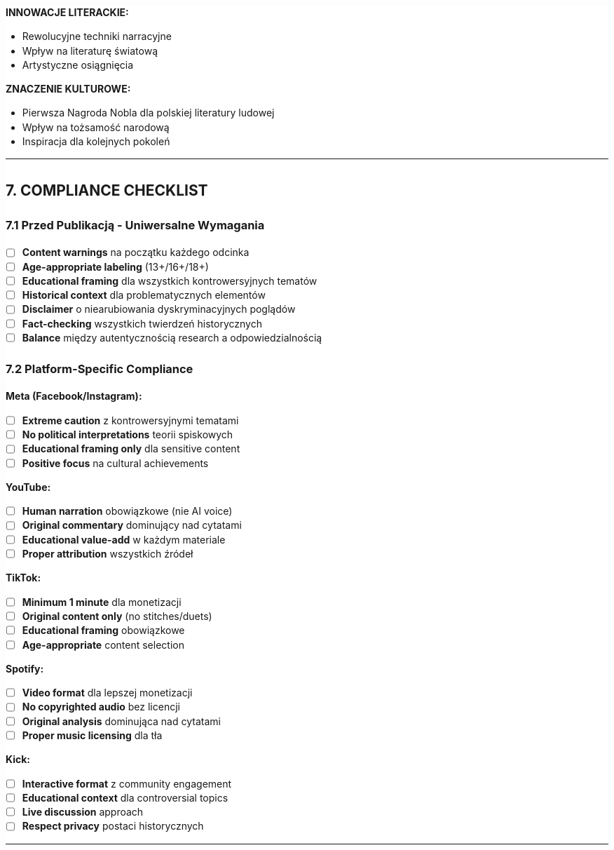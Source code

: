 **INNOWACJE LITERACKIE:**
- Rewolucyjne techniki narracyjne
- Wpływ na literaturę światową
- Artystyczne osiągnięcia

**ZNACZENIE KULTUROWE:**
- Pierwsza Nagroda Nobla dla polskiej literatury ludowej
- Wpływ na tożsamość narodową
- Inspiracja dla kolejnych pokoleń

---

## 7. COMPLIANCE CHECKLIST

### 7.1 Przed Publikacją - Uniwersalne Wymagania

- [ ] **Content warnings** na początku każdego odcinka
- [ ] **Age-appropriate labeling** (13+/16+/18+)
- [ ] **Educational framing** dla wszystkich kontrowersyjnych tematów
- [ ] **Historical context** dla problematycznych elementów
- [ ] **Disclaimer** o niearubiowania dyskryminacyjnych poglądów
- [ ] **Fact-checking** wszystkich twierdzeń historycznych
- [ ] **Balance** między autentycznością research a odpowiedzialnością

### 7.2 Platform-Specific Compliance

**Meta (Facebook/Instagram):**
- [ ] **Extreme caution** z kontrowersyjnymi tematami
- [ ] **No political interpretations** teorii spiskowych
- [ ] **Educational framing only** dla sensitive content
- [ ] **Positive focus** na cultural achievements

**YouTube:**
- [ ] **Human narration** obowiązkowe (nie AI voice)
- [ ] **Original commentary** dominujący nad cytatami
- [ ] **Educational value-add** w każdym materiale
- [ ] **Proper attribution** wszystkich źródeł

**TikTok:**
- [ ] **Minimum 1 minute** dla monetizacji
- [ ] **Original content only** (no stitches/duets)
- [ ] **Educational framing** obowiązkowe
- [ ] **Age-appropriate** content selection

**Spotify:**
- [ ] **Video format** dla lepszej monetizacji
- [ ] **No copyrighted audio** bez licencji
- [ ] **Original analysis** dominująca nad cytatami
- [ ] **Proper music licensing** dla tła

**Kick:**
- [ ] **Interactive format** z community engagement
- [ ] **Educational context** dla controversial topics
- [ ] **Live discussion** approach
- [ ] **Respect privacy** postaci historycznych

---